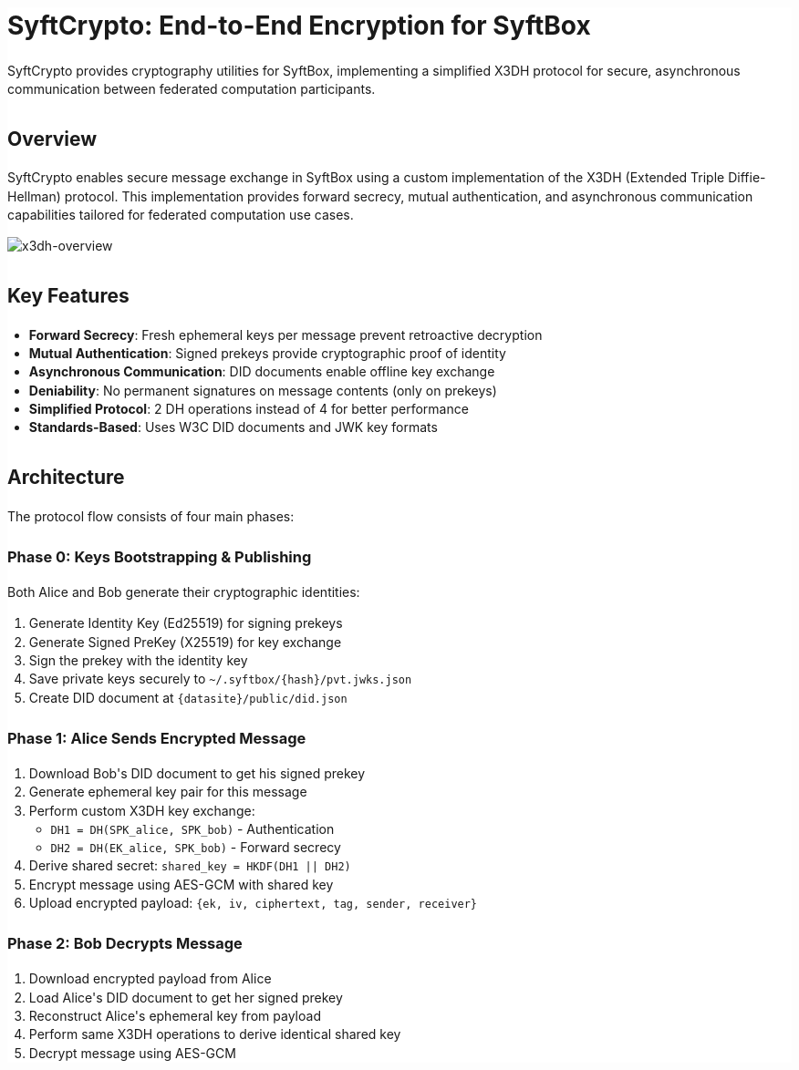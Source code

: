 # SyftCrypto: End-to-End Encryption for SyftBox

SyftCrypto provides cryptography utilities for SyftBox, implementing a simplified X3DH protocol for secure, asynchronous communication between federated computation participants.

## Overview

SyftCrypto enables secure message exchange in SyftBox using a custom implementation of the X3DH (Extended Triple Diffie-Hellman) protocol. This implementation provides forward secrecy, mutual authentication, and asynchronous communication capabilities tailored for federated computation use cases.

![x3dh-overview](./docs/e2e-encryption.png)

## Key Features

- **Forward Secrecy**: Fresh ephemeral keys per message prevent retroactive decryption
- **Mutual Authentication**: Signed prekeys provide cryptographic proof of identity
- **Asynchronous Communication**: DID documents enable offline key exchange
- **Deniability**: No permanent signatures on message contents (only on prekeys)
- **Simplified Protocol**: 2 DH operations instead of 4 for better performance
- **Standards-Based**: Uses W3C DID documents and JWK key formats

## Architecture

The protocol flow consists of four main phases:

### Phase 0: Keys Bootstrapping & Publishing

Both Alice and Bob generate their cryptographic identities:

1. Generate Identity Key (Ed25519) for signing prekeys
2. Generate Signed PreKey (X25519) for key exchange
3. Sign the prekey with the identity key
4. Save private keys securely to `~/.syftbox/{hash}/pvt.jwks.json`
5. Create DID document at `{datasite}/public/did.json`

### Phase 1: Alice Sends Encrypted Message

1. Download Bob's DID document to get his signed prekey
2. Generate ephemeral key pair for this message
3. Perform custom X3DH key exchange:
   - `DH1 = DH(SPK_alice, SPK_bob)` - Authentication
   - `DH2 = DH(EK_alice, SPK_bob)` - Forward secrecy
4. Derive shared secret: `shared_key = HKDF(DH1 || DH2)`
5. Encrypt message using AES-GCM with shared key
6. Upload encrypted payload: `{ek, iv, ciphertext, tag, sender, receiver}`

### Phase 2: Bob Decrypts Message

1. Download encrypted payload from Alice
2. Load Alice's DID document to get her signed prekey
3. Reconstruct Alice's ephemeral key from payload
4. Perform same X3DH operations to derive identical shared key
5. Decrypt message using AES-GCM
